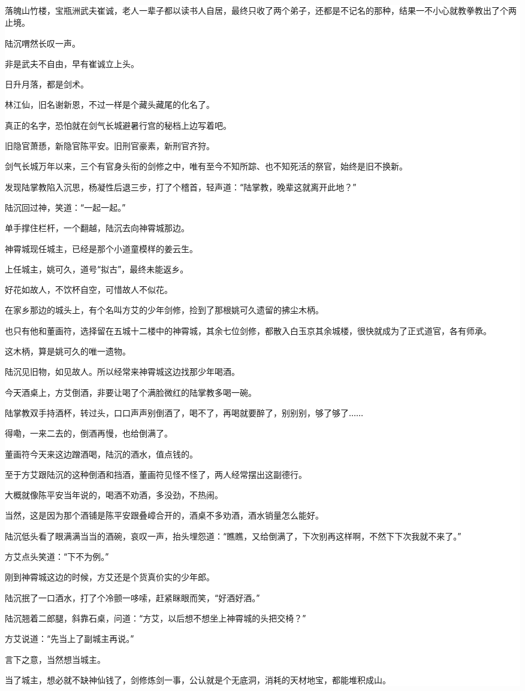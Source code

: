    落魄山竹楼，宝瓶洲武夫崔诚，老人一辈子都以读书人自居，最终只收了两个弟子，还都是不记名的那种，结果一不小心就教拳教出了个两止境。

   陆沉喟然长叹一声。

   非是武夫不自由，早有崔诚立上头。

   日升月落，都是剑术。

   林江仙，旧名谢新恩，不过一样是个藏头藏尾的化名了。

   真正的名字，恐怕就在剑气长城避暑行宫的秘档上边写着吧。

   旧隐官萧愻，新隐官陈平安。旧刑官豪素，新刑官齐狩。

   剑气长城万年以来，三个有官身头衔的剑修之中，唯有至今不知所踪、也不知死活的祭官，始终是旧不换新。

   发现陆掌教陷入沉思，杨凝性后退三步，打了个稽首，轻声道：“陆掌教，晚辈这就离开此地？”

   陆沉回过神，笑道：“一起一起。”

   单手撑住栏杆，一个翻越，陆沉去向神霄城那边。

   神霄城现任城主，已经是那个小道童模样的姜云生。

   上任城主，姚可久，道号“拟古”，最终未能返乡。

   好花如故人，不饮杯自空，可惜故人不似花。

   在家乡那边的城头上，有个名叫方艾的少年剑修，捡到了那根姚可久遗留的拂尘木柄。

   也只有他和董画符，选择留在五城十二楼中的神霄城，其余七位剑修，都散入白玉京其余城楼，很快就成为了正式道官，各有师承。

   这木柄，算是姚可久的唯一遗物。

   陆沉见旧物，如见故人。所以经常来神霄城这边找那少年喝酒。

   今天酒桌上，方艾倒酒，非要让喝了个满脸微红的陆掌教多喝一碗。

   陆掌教双手持酒杯，转过头，口口声声别倒酒了，喝不了，再喝就要醉了，别别别，够了够了……

   得嘞，一来二去的，倒酒再慢，也给倒满了。

   董画符今天来这边蹭酒喝，陆沉的酒水，值点钱的。

   至于方艾跟陆沉的这种倒酒和挡酒，董画符见怪不怪了，两人经常摆出这副德行。

   大概就像陈平安当年说的，喝酒不劝酒，多没劲，不热闹。

   当然，这是因为那个酒铺是陈平安跟叠嶂合开的，酒桌不多劝酒，酒水销量怎么能好。

   陆沉低头看了眼满满当当的酒碗，哀叹一声，抬头埋怨道：“瞧瞧，又给倒满了，下次别再这样啊，不然下下次我就不来了。”

   方艾点头笑道：“下不为例。”

   刚到神霄城这边的时候，方艾还是个货真价实的少年郎。

   陆沉抿了一口酒水，打了个冷颤一哆嗦，赶紧眯眼而笑，“好酒好酒。”

   陆沉翘着二郎腿，斜靠石桌，问道：“方艾，以后想不想坐上神霄城的头把交椅？”

   方艾说道：“先当上了副城主再说。”

   言下之意，当然想当城主。

   当了城主，想必就不缺神仙钱了，剑修炼剑一事，公认就是个无底洞，消耗的天材地宝，都能堆积成山。
